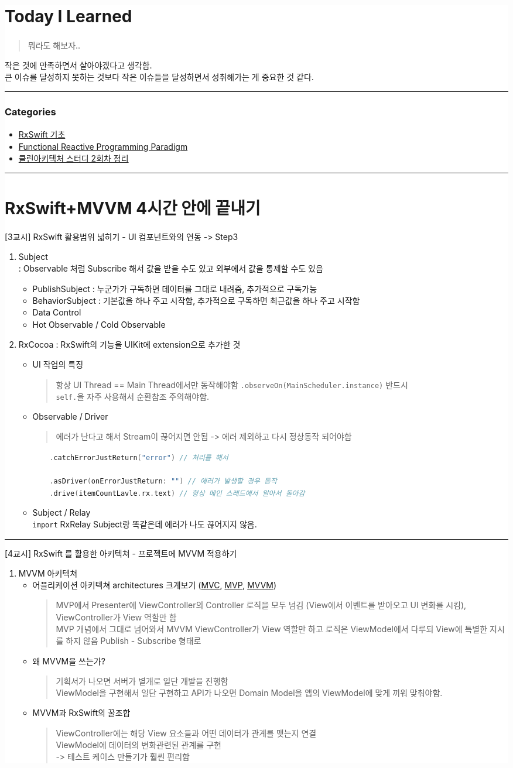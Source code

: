 # Today I Learned
> 뭐라도 해보자..

작은 것에 만족하면서 살아야겠다고 생각함.  
큰 이슈를 달성하지 못하는 것보다 작은 이슈들을 달성하면서 성취해가는 게 중요한 것 같다.

---

### Categories
- [RxSwift 기초](#RxSwift+MVVM-4시간-안에-끝내기)
- [Functional Reactive Programming Paradigm](#Functional-Reactive-Programming-Paradigm)
- [클린아키텍처 스터디 2회차 정리](#Clean-Architecture)

--- 

# RxSwift+MVVM 4시간 안에 끝내기

[3교시] RxSwift 활용범위 넓히기 - UI 컴포넌트와의 연동 -> Step3

1. Subject   
    : Observable 처럼 Subscribe 해서 값을 받을 수도 있고 외부에서 값을 통제할 수도 있음
    * PublishSubject : 누군가가 구독하면 데이터를 그대로 내려줌, 추가적으로 구독가능
    * BehaviorSubject : 기본값을 하나 주고 시작함, 추가적으로 구독하면 최근값을 하나 주고 시작함
    * Data Control
    * Hot Observable / Cold Observable

2. RxCocoa : RxSwift의 기능을 UIKit에 extension으로 추가한 것  

    * UI 작업의 특징  
        > 항상 UI Thread == Main Thread에서만 동작해야함  `.observeOn(MainScheduler.instance)` 반드시   
        > `self.`을 자주 사용해서 순환참조 주의해야함.  
    * Observable / Driver  
        > 에러가 난다고 해서 Stream이 끊어지면 안됨 -> 에러 제외하고 다시 정상동작 되어야함  
        ```swift
            .catchErrorJustReturn("error") // 처리를 해서 

            .asDriver(onErrorJustReturn: "") // 에러가 발생할 경우 동작
            .drive(itemCountLavle.rx.text) // 항상 메인 스레드에서 알아서 돌아감
        ```
    * Subject / Relay  
        `import` RxRelay Subject랑 똑같은데 에러가 나도 끊어지지 않음.


---

[4교시] RxSwift 를 활용한 아키텍쳐 - 프로젝트에 MVVM 적용하기

1. MVVM 아키텍쳐
    * 어플리케이션 아키텍쳐
        architectures
        크게보기 ([MVC](https://github.com/Forks-Repo/RxSwift_In_4_Hours/blob/master/docs/mvc.jpeg), [MVP](https://github.com/Forks-Repo/RxSwift_In_4_Hours/blob/master/docs/mvp.jpeg), [MVVM](https://github.com/Forks-Repo/RxSwift_In_4_Hours/blob/master/docs/mvvm.jpeg))  
        > MVP에서 Presenter에 ViewController의 Controller 로직을 모두 넘김 (View에서 이벤트를 받아오고 UI 변화를 시킴), ViewController가 View 역할만 함  
        > MVP 개념에서 그대로 넘어와서 MVVM ViewController가 View 역할만 하고 로직은 ViewModel에서 다루되 View에 특별한 지시를 하지 않음 Publish - Subscribe 형태로 
    * 왜 MVVM을 쓰는가?  
        > 기획서가 나오면 서버가 별개로 일단 개발을 진행함  
        > ViewModel을 구현해서 일단 구현하고 API가 나오면 Domain Model을 앱의 ViewModel에 맞게 끼워 맞춰야함.
    * MVVM과 RxSwift의 꿀조합  
        > ViewController에는 해당 View 요소들과 어떤 데이터가 관계를 맺는지 연결  
        > ViewModel에 데이터의 변화관련된 관계를 구현   
        > -> 테스트 케이스 만들기가 훨씬 편리함
